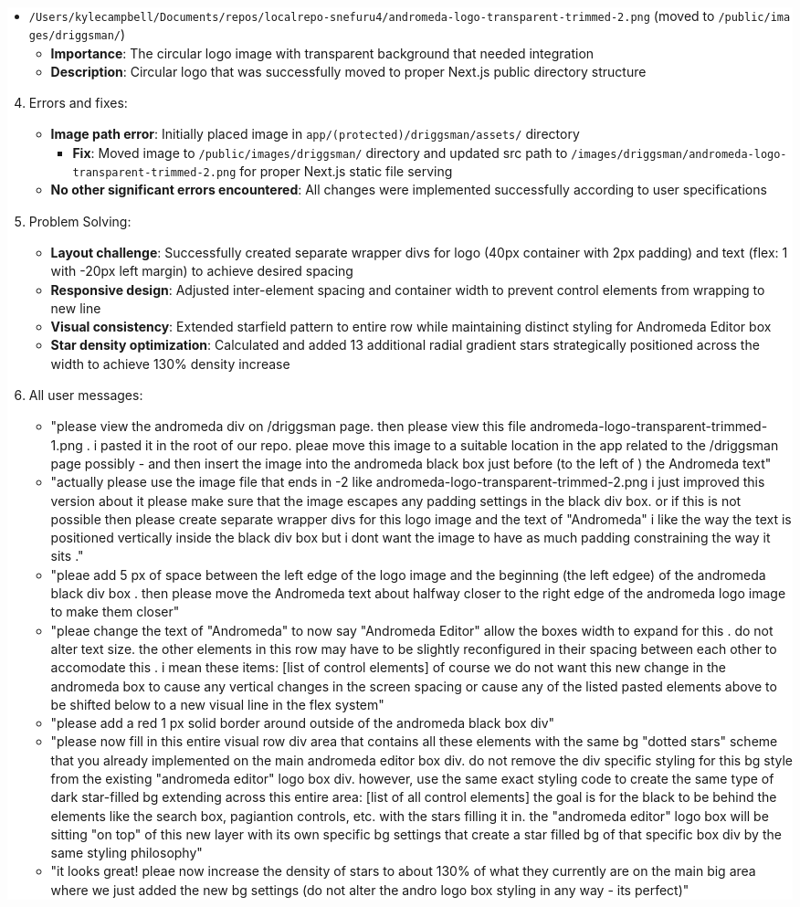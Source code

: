    - `/Users/kylecampbell/Documents/repos/localrepo-snefuru4/andromeda-logo-transparent-trimmed-2.png` (moved to `/public/images/driggsman/`)
     - **Importance**: The circular logo image with transparent background that needed integration
     - **Description**: Circular logo that was successfully moved to proper Next.js public directory structure

4. Errors and fixes:
   - **Image path error**: Initially placed image in `app/(protected)/driggsman/assets/` directory
     - **Fix**: Moved image to `/public/images/driggsman/` directory and updated src path to `/images/driggsman/andromeda-logo-transparent-trimmed-2.png` for proper Next.js static file serving
   - **No other significant errors encountered**: All changes were implemented successfully according to user specifications

5. Problem Solving:
   - **Layout challenge**: Successfully created separate wrapper divs for logo (40px container with 2px padding) and text (flex: 1 with -20px left margin) to achieve desired spacing
   - **Responsive design**: Adjusted inter-element spacing and container width to prevent control elements from wrapping to new line
   - **Visual consistency**: Extended starfield pattern to entire row while maintaining distinct styling for Andromeda Editor box
   - **Star density optimization**: Calculated and added 13 additional radial gradient stars strategically positioned across the width to achieve 130% density increase

6. All user messages:
   - "please view the andromeda div on /driggsman page. then please view this file andromeda-logo-transparent-trimmed-1.png . i pasted it in the root of our repo. pleae move this image to a suitable location in the app related to the /driggsman page possibly - and then insert the image into the andromeda black box just before (to the left of ) the Andromeda text"
   - "actually please use the image file that ends in -2 like andromeda-logo-transparent-trimmed-2.png i just improved this version about it please make sure that the image escapes any padding settings in the black div box. or if this is not possible then please create separate wrapper divs for this logo image and the text of "Andromeda" i like the way the text is positioned vertically inside the black div box but i dont want the image to have as much padding constraining the way it sits ."
   - "pleae add 5 px of space between the left edge of the logo image and the beginning (the left edgee) of the andromeda black div box . then please move the Andromeda text about halfway closer to the right edge of the andromeda logo image to make them closer"
   - "pleae change the text of "Andromeda" to now say "Andromeda Editor" allow the boxes width to expand for this . do not alter text size. the other elements in this row may have to be slightly reconfigured in their spacing between each other to accomodate this . i mean these items: [list of control elements] of course we do not want this new change in the andromeda box to cause any vertical changes in the screen spacing or cause any of the listed pasted elements above to be shifted below to a new visual line in the flex system"
   - "please add a red 1 px solid border around outside of the andromeda black box div"
   - "please now fill in this entire visual row div area that contains all these elements with the same bg "dotted stars" scheme that you already implemented on the main andromeda editor box div. do not remove the div specific styling for this bg style from the existing "andromeda editor" logo box div. however, use the same exact styling code to create the same type of dark star-filled bg extending across this entire area: [list of all control elements] the goal is for the black to be behind the elements like the search box, pagiantion controls, etc. with the stars filling it in. the "andromeda editor" logo box will be sitting "on top" of this new layer with its own specific bg settings that create a star filled bg of that specific box div by the same styling philosophy"
   - "it looks great! pleae now increase the density of stars to about 130% of what they currently are on the main big area where we just added the new bg settings (do not alter the andro logo box styling in any way - its perfect)"
